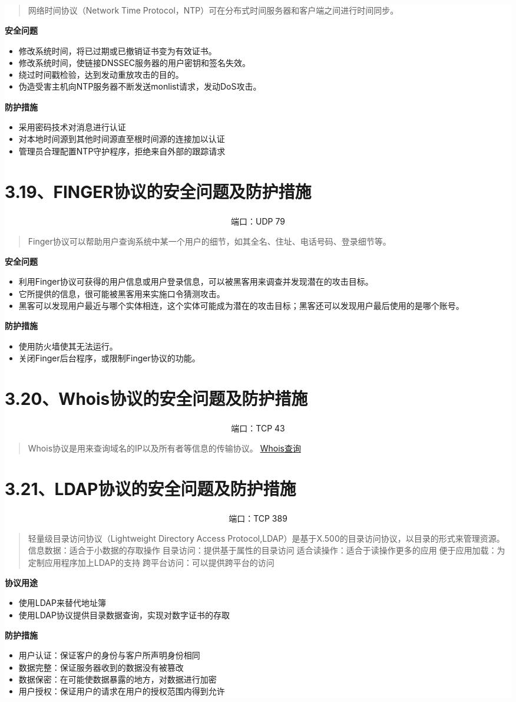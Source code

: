 >网络时间协议（Network Time Protocol，NTP）可在分布式时间服务器和客户端之间进行时间同步。

**安全问题**
- 修改系统时间，将已过期或已撤销证书变为有效证书。
- 修改系统时间，使链接DNSSEC服务器的用户密钥和签名失效。
- 绕过时间戳检验，达到发动重放攻击的目的。
- 伪造受害主机向NTP服务器不断发送monlist请求，发动DoS攻击。

**防护措施**
- 采用密码技术对消息进行认证
- 对本地时间源到其他时间源直至根时间源的连接加以认证
- 管理员合理配置NTP守护程序，拒绝来自外部的跟踪请求


# 3.19、FINGER协议的安全问题及防护措施 
<p align="center">端口：UDP 79</p>

>Finger协议可以帮助用户查询系统中某一个用户的细节，如其全名、住址、电话号码、登录细节等。

**安全问题**
- 利用Finger协议可获得的用户信息或用户登录信息，可以被黑客用来调查并发现潜在的攻击目标。
- 它所提供的信息，很可能被黑客用来实施口令猜测攻击。
- 黑客可以发现用户最近与哪个实体相连，这个实体可能成为潜在的攻击目标；黑客还可以发现用户最后使用的是哪个账号。

**防护措施**
- 使用防火墙使其无法运行。
- 关闭Finger后台程序，或限制Finger协议的功能。

# 3.20、Whois协议的安全问题及防护措施 
<p align="center">端口：TCP 43</p>

>Whois协议是用来查询域名的IP以及所有者等信息的传输协议。
>[Whois查询](https://www.whois.com/)

# 3.21、LDAP协议的安全问题及防护措施 
<p align="center">端口：TCP 389</p>

>轻量级目录访问协议（Lightweight Directory Access Protocol,LDAP）是基于X.500的目录访问协议，以目录的形式来管理资源。
 信息数据：适合于小数据的存取操作
 目录访问：提供基于属性的目录访问
 适合读操作：适合于读操作更多的应用
 便于应用加载：为定制应用程序加上LDAP的支持
 跨平台访问：可以提供跨平台的访问

**协议用途**
- 使用LDAP来替代地址簿
- 使用LDAP协议提供目录数据查询，实现对数字证书的存取

**防护措施**
- 用户认证：保证客户的身份与客户所声明身份相同
- 数据完整：保证服务器收到的数据没有被篡改
- 数据保密：在可能使数据暴露的地方，对数据进行加密
- 用户授权：保证用户的请求在用户的授权范围内得到允许
